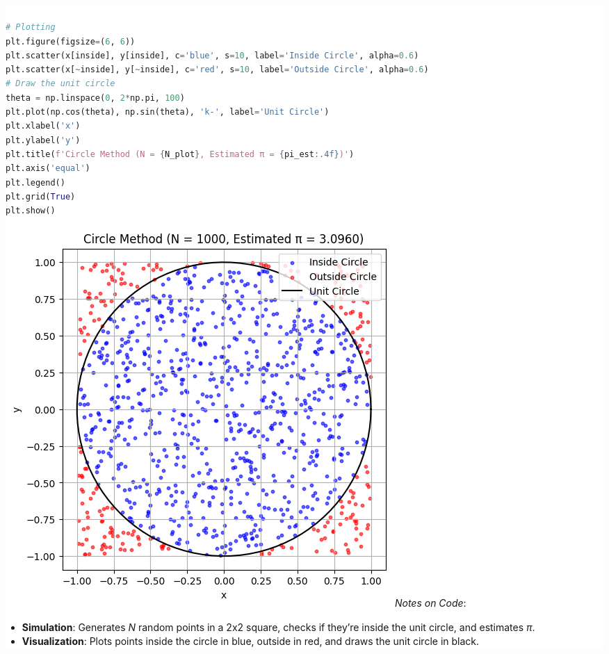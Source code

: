 ```python

# Plotting
plt.figure(figsize=(6, 6))
plt.scatter(x[inside], y[inside], c='blue', s=10, label='Inside Circle', alpha=0.6)
plt.scatter(x[~inside], y[~inside], c='red', s=10, label='Outside Circle', alpha=0.6)
# Draw the unit circle
theta = np.linspace(0, 2*np.pi, 100)
plt.plot(np.cos(theta), np.sin(theta), 'k-', label='Unit Circle')
plt.xlabel('x')
plt.ylabel('y')
plt.title(f'Circle Method (N = {N_plot}, Estimated π = {pi_est:.4f})')
plt.axis('equal')
plt.legend()
plt.grid(True)
plt.show()
```
![alt text](image-3.png)
*Notes on Code*:
- **Simulation**: Generates $N$ random points in a 2x2 square, checks if they’re inside the unit circle, and estimates $\pi$.
- **Visualization**: Plots points inside the circle in blue, outside in red, and draws the unit circle in black.
